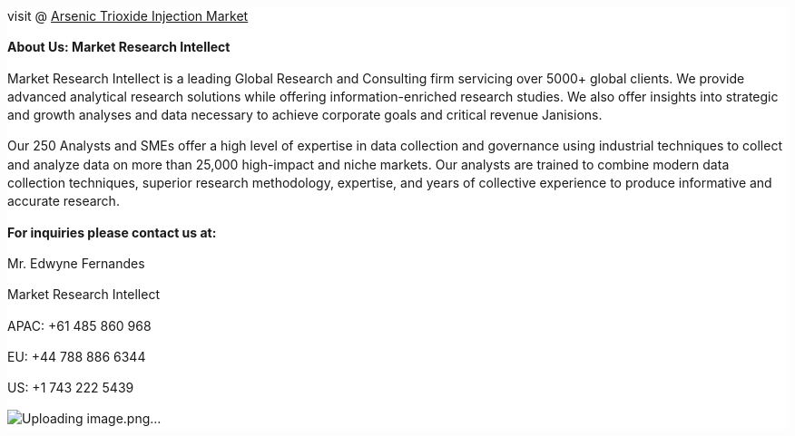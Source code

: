 visit&nbsp;@</strong>&nbsp;</span><span class="font-[700]"><a href="https://www.marketresearchintellect.com/product/global-arsenic-trioxide-injection-market/?utm_source=Linkedin&utm_medium=829" target="_blank" data-tracking-control-name="article-ssr-frontend-pulse_little-text-block" data-tracking-will-navigate="" data-test-link="">Arsenic Trioxide Injection Market</a></span></p><p><strong><span class="font-[700]">About Us: Market Research Intellect</span></strong></p><p><span class="">Market Research Intellect is a leading Global Research and Consulting firm servicing over 5000+ global clients. We provide advanced analytical research solutions while offering information-enriched research studies.&nbsp;</span>We also offer insights into strategic and growth analyses and data necessary to achieve corporate goals and critical revenue Janisions.</p><p><span class="">Our 250 Analysts and SMEs offer a high level of expertise in data collection and governance using industrial techniques to collect and analyze data on more than 25,000 high-impact and niche markets. Our analysts are trained to combine modern data collection techniques, superior research methodology, expertise, and years of collective experience to produce informative and accurate research.</span></p><p><strong>For inquiries please contact us at:</strong></p><p>Mr. Edwyne Fernandes</p><p>Market Research Intellect</p><p>APAC: +61 485 860 968</p><p>EU: +44 788 886 6344</p><p>US: +1 743 222 5439</p>
![Uploading image.png…]()
